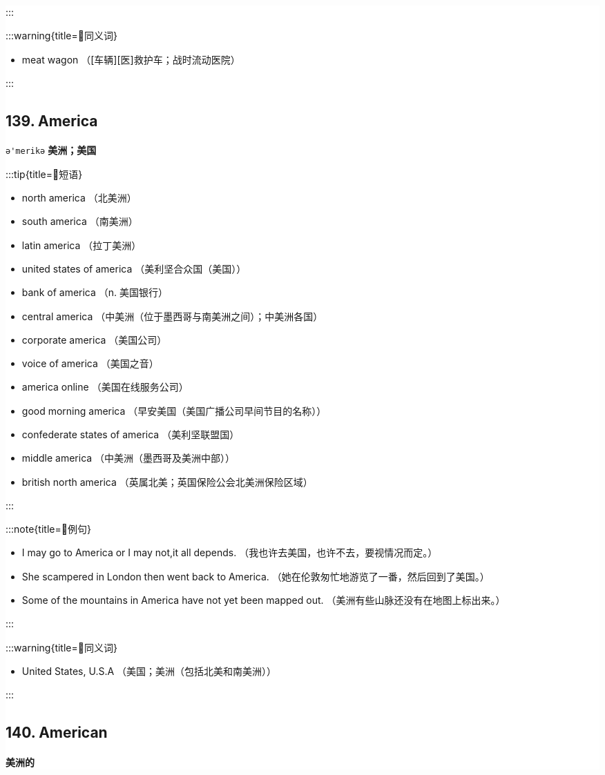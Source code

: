 :::

:::warning{title=🤔同义词}

- meat wagon （[车辆][医]救护车；战时流动医院）

:::


## 139. America

`ə'merikə`  **美洲；美国**

:::tip{title=🤩短语}

- north america （北美洲）

- south america （南美洲）

- latin america （拉丁美洲）

- united states of america （美利坚合众国（美国））

- bank of america （n. 美国银行）

- central america （中美洲（位于墨西哥与南美洲之间）；中美洲各国）

- corporate america （美国公司）

- voice of america （美国之音）

- america online （美国在线服务公司）

- good morning america （早安美国（美国广播公司早间节目的名称））

- confederate states of america （美利坚联盟国）

- middle america （中美洲（墨西哥及美洲中部））

- british north america （英属北美；英国保险公会北美洲保险区域）

:::

:::note{title=🎤例句}

- I may go to America or I may not,it all depends. （我也许去美国，也许不去，要视情况而定。）

- She scampered in London then went back to America. （她在伦敦匆忙地游览了一番，然后回到了美国。）

- Some of the mountains in America have not yet been mapped out. （美洲有些山脉还没有在地图上标出来。）

:::

:::warning{title=🤔同义词}

- United States, U.S.A （美国；美洲（包括北美和南美洲））

:::


## 140. American

**美洲的**
